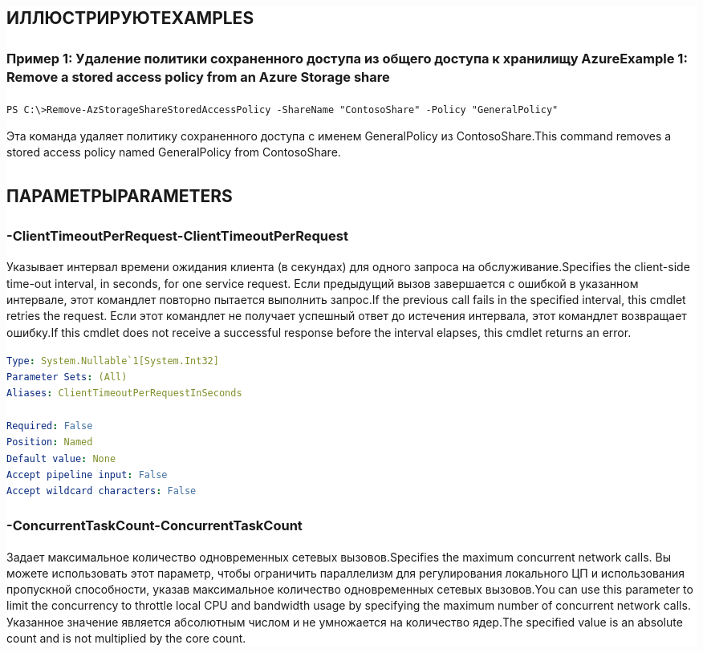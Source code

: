 ## <span data-ttu-id="f09c1-107">ИЛЛЮСТРИРУЮТ</span><span class="sxs-lookup"><span data-stu-id="f09c1-107">EXAMPLES</span></span>

### <span data-ttu-id="f09c1-108">Пример 1: Удаление политики сохраненного доступа из общего доступа к хранилищу Azure</span><span class="sxs-lookup"><span data-stu-id="f09c1-108">Example 1: Remove a stored access policy from an Azure Storage share</span></span>
```
PS C:\>Remove-AzStorageShareStoredAccessPolicy -ShareName "ContosoShare" -Policy "GeneralPolicy"
```

<span data-ttu-id="f09c1-109">Эта команда удаляет политику сохраненного доступа с именем GeneralPolicy из ContosoShare.</span><span class="sxs-lookup"><span data-stu-id="f09c1-109">This command removes a stored access policy named GeneralPolicy from ContosoShare.</span></span>

## <span data-ttu-id="f09c1-110">ПАРАМЕТРЫ</span><span class="sxs-lookup"><span data-stu-id="f09c1-110">PARAMETERS</span></span>

### <span data-ttu-id="f09c1-111">-ClientTimeoutPerRequest</span><span class="sxs-lookup"><span data-stu-id="f09c1-111">-ClientTimeoutPerRequest</span></span>
<span data-ttu-id="f09c1-112">Указывает интервал времени ожидания клиента (в секундах) для одного запроса на обслуживание.</span><span class="sxs-lookup"><span data-stu-id="f09c1-112">Specifies the client-side time-out interval, in seconds, for one service request.</span></span>
<span data-ttu-id="f09c1-113">Если предыдущий вызов завершается с ошибкой в указанном интервале, этот командлет повторно пытается выполнить запрос.</span><span class="sxs-lookup"><span data-stu-id="f09c1-113">If the previous call fails in the specified interval, this cmdlet retries the request.</span></span>
<span data-ttu-id="f09c1-114">Если этот командлет не получает успешный ответ до истечения интервала, этот командлет возвращает ошибку.</span><span class="sxs-lookup"><span data-stu-id="f09c1-114">If this cmdlet does not receive a successful response before the interval elapses, this cmdlet returns an error.</span></span>

```yaml
Type: System.Nullable`1[System.Int32]
Parameter Sets: (All)
Aliases: ClientTimeoutPerRequestInSeconds

Required: False
Position: Named
Default value: None
Accept pipeline input: False
Accept wildcard characters: False
```

### <span data-ttu-id="f09c1-115">-ConcurrentTaskCount</span><span class="sxs-lookup"><span data-stu-id="f09c1-115">-ConcurrentTaskCount</span></span>
<span data-ttu-id="f09c1-116">Задает максимальное количество одновременных сетевых вызовов.</span><span class="sxs-lookup"><span data-stu-id="f09c1-116">Specifies the maximum concurrent network calls.</span></span>
<span data-ttu-id="f09c1-117">Вы можете использовать этот параметр, чтобы ограничить параллелизм для регулирования локального ЦП и использования пропускной способности, указав максимальное количество одновременных сетевых вызовов.</span><span class="sxs-lookup"><span data-stu-id="f09c1-117">You can use this parameter to limit the concurrency to throttle local CPU and bandwidth usage by specifying the maximum number of concurrent network calls.</span></span>
<span data-ttu-id="f09c1-118">Указанное значение является абсолютным числом и не умножается на количество ядер.</span><span class="sxs-lookup"><span data-stu-id="f09c1-118">The specified value is an absolute count and is not multiplied by the core count.</span></span>